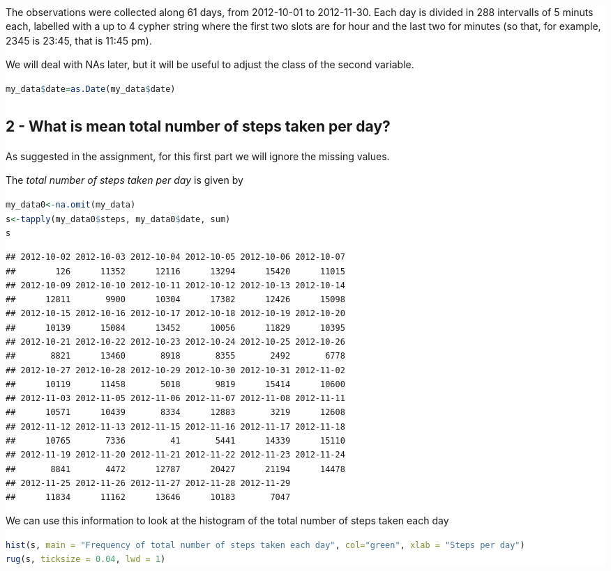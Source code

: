The observations were collected along 61 days, from 2012-10-01 to 2012-11-30.
Each day is divided in 288 intervalls of 5 minuts each, labelled with a up to 4 cypher string where the first two slots are for hour and the last two for minutes (so that, for example, 2345 is 23:45, that is 11:45 pm).

We will deal with NAs later, but it will be useful to adjust the class of the second variable.


```r
my_data$date=as.Date(my_data$date)
```

## 2 - What is mean total number of steps taken per day?

As suggested in the assignment, for this first part we will ignore the missing values.

The *total number of steps taken per day* is given by


```r
my_data0<-na.omit(my_data)
s<-tapply(my_data0$steps, my_data0$date, sum)
s
```

```
## 2012-10-02 2012-10-03 2012-10-04 2012-10-05 2012-10-06 2012-10-07 
##        126      11352      12116      13294      15420      11015 
## 2012-10-09 2012-10-10 2012-10-11 2012-10-12 2012-10-13 2012-10-14 
##      12811       9900      10304      17382      12426      15098 
## 2012-10-15 2012-10-16 2012-10-17 2012-10-18 2012-10-19 2012-10-20 
##      10139      15084      13452      10056      11829      10395 
## 2012-10-21 2012-10-22 2012-10-23 2012-10-24 2012-10-25 2012-10-26 
##       8821      13460       8918       8355       2492       6778 
## 2012-10-27 2012-10-28 2012-10-29 2012-10-30 2012-10-31 2012-11-02 
##      10119      11458       5018       9819      15414      10600 
## 2012-11-03 2012-11-05 2012-11-06 2012-11-07 2012-11-08 2012-11-11 
##      10571      10439       8334      12883       3219      12608 
## 2012-11-12 2012-11-13 2012-11-15 2012-11-16 2012-11-17 2012-11-18 
##      10765       7336         41       5441      14339      15110 
## 2012-11-19 2012-11-20 2012-11-21 2012-11-22 2012-11-23 2012-11-24 
##       8841       4472      12787      20427      21194      14478 
## 2012-11-25 2012-11-26 2012-11-27 2012-11-28 2012-11-29 
##      11834      11162      13646      10183       7047
```

We can use this information to look at the histogram of the total number of steps taken each day


```r
hist(s, main = "Frequency of total number of steps taken each day", col="green", xlab = "Steps per day")
rug(s, ticksize = 0.04, lwd = 1)
```
